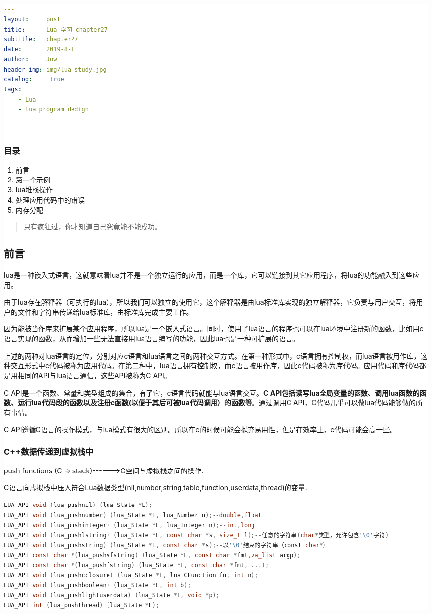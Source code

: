 ```yaml
---
layout:     post
title:      Lua 学习 chapter27
subtitle:   chapter27
date:       2019-8-1
author:     Jow
header-img: img/lua-study.jpg
catalog: 	 true 
tags:
    - Lua
    - lua program dedign

---
```


### 目录
1. 前言
2. 第一个示例
2. lua堆栈操作
3. 处理应用代码中的错误
4. 内存分配

> 只有疯狂过，你才知道自己究竟能不能成功。

## 前言

lua是一种嵌入式语言，这就意味着lua并不是一个独立运行的应用，而是一个库，它可以链接到其它应用程序，将lua的功能融入到这些应用。

由于lua存在解释器（可执行的lua），所以我们可以独立的使用它，这个解释器是由lua标准库实现的独立解释器，它负责与用户交互，将用户的文件和字符串传递给lua标准库，由标准库完成主要工作。

因为能被当作库来扩展某个应用程序，所以lua是一个嵌入式语言。同时，使用了lua语言的程序也可以在lua环境中注册新的函数，比如用c语言实现的函数，从而增加一些无法直接用lua语言编写的功能，因此lua也是一种可扩展的语言。

上述的两种对lua语言的定位，分别对应c语言和lua语言之间的两种交互方式。在第一种形式中，c语言拥有控制权，而lua语言被用作库，这种交互形式中c代码被称为应用代码。在第二种中，lua语言拥有控制权，而c语言被用作库，因此c代码被称为库代码。应用代码和库代码都是用相同的API与lua语言通信，这些API被称为C API。

C API是一个函数、常量和类型组成的集合，有了它，c语言代码就能与lua语言交互。**C API包括读写lua全局变量的函数、调用lua函数的函数、运行lua代码段的函数以及注册c函数(以便于其后可被lua代码调用）的函数等**。通过调用C API，C代码几乎可以做lua代码能够做的所有事情。

C API遵循C语言的操作模式，与lua模式有很大的区别。所以在c的时候可能会抛弃易用性，但是在效率上，c代码可能会高一些。



### C++数据传递到虚拟栈中

 push functions (C -> stack)------>C空间与虚拟栈之间的操作.

C语言向虚拟栈中压人符合Lua数据类型(nil,number,string,table,function,userdata,thread)的变量.

```c
LUA_API void (lua_pushnil) (lua_State *L);
LUA_API void (lua_pushnumber) (lua_State *L, lua_Number n);--double,float
LUA_API void (lua_pushinteger) (lua_State *L, lua_Integer n);--int,long
LUA_API void (lua_pushlstring) (lua_State *L, const char *s, size_t l);--任意的字符串(char*类型，允许包含'\0'字符)
LUA_API void (lua_pushstring) (lua_State *L, const char *s);--以'\0'结束的字符串（const char*）
LUA_API const char *(lua_pushvfstring) (lua_State *L, const char *fmt,va_list argp);
LUA_API const char *(lua_pushfstring) (lua_State *L, const char *fmt, ...);
LUA_API void (lua_pushcclosure) (lua_State *L, lua_CFunction fn, int n);
LUA_API void (lua_pushboolean) (lua_State *L, int b);
LUA_API void (lua_pushlightuserdata) (lua_State *L, void *p);
LUA_API int (lua_pushthread) (lua_State *L);

```
